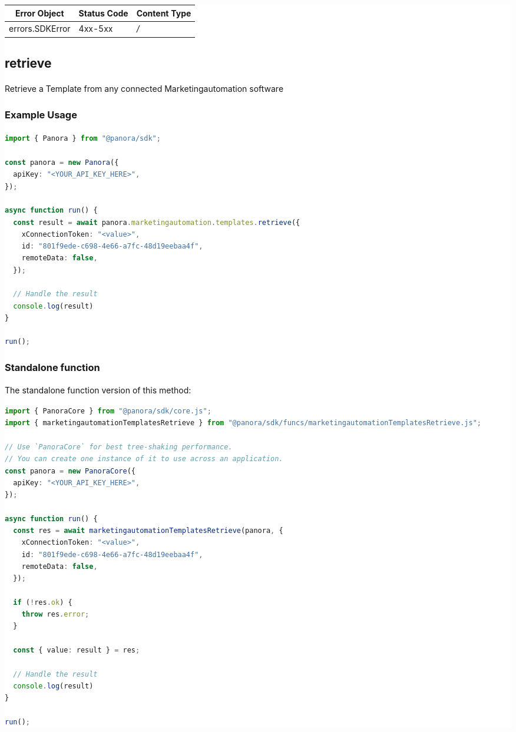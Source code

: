 | Error Object    | Status Code     | Content Type    |
| --------------- | --------------- | --------------- |
| errors.SDKError | 4xx-5xx         | */*             |


## retrieve

Retrieve a Template from any connected Marketingautomation software

### Example Usage

```typescript
import { Panora } from "@panora/sdk";

const panora = new Panora({
  apiKey: "<YOUR_API_KEY_HERE>",
});

async function run() {
  const result = await panora.marketingautomation.templates.retrieve({
    xConnectionToken: "<value>",
    id: "801f9ede-c698-4e66-a7fc-48d19eebaa4f",
    remoteData: false,
  });

  // Handle the result
  console.log(result)
}

run();
```

### Standalone function

The standalone function version of this method:

```typescript
import { PanoraCore } from "@panora/sdk/core.js";
import { marketingautomationTemplatesRetrieve } from "@panora/sdk/funcs/marketingautomationTemplatesRetrieve.js";

// Use `PanoraCore` for best tree-shaking performance.
// You can create one instance of it to use across an application.
const panora = new PanoraCore({
  apiKey: "<YOUR_API_KEY_HERE>",
});

async function run() {
  const res = await marketingautomationTemplatesRetrieve(panora, {
    xConnectionToken: "<value>",
    id: "801f9ede-c698-4e66-a7fc-48d19eebaa4f",
    remoteData: false,
  });

  if (!res.ok) {
    throw res.error;
  }

  const { value: result } = res;

  // Handle the result
  console.log(result)
}

run();
```
